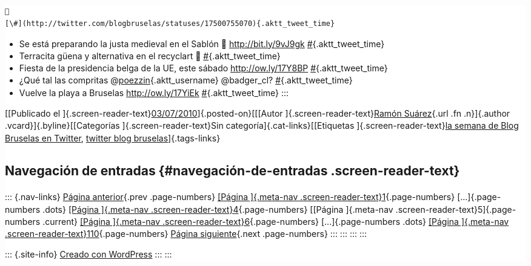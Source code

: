     🙂
    [\#](http://twitter.com/blogbruselas/statuses/17500755070){.aktt_tweet_time}
-   Se está preparando la justa medieval en el Sablón 🙂
    <http://bit.ly/9vJ9gk>
    [\#](http://twitter.com/blogbruselas/statuses/17503082787){.aktt_tweet_time}
-   Terracita güena y alternativa en el recyclart 🙂
    [\#](http://twitter.com/blogbruselas/statuses/17513370525){.aktt_tweet_time}
-   Fiesta de la presidencia belga de la UE, este sábado
    <http://ow.ly/17Y8BP>
    [\#](http://twitter.com/blogbruselas/statuses/17552596886){.aktt_tweet_time}
-   ¿Qué tal las compritas
    @[poezzin](http://twitter.com/poezzin){.aktt_username} \@badger\_cl?
    [\#](http://twitter.com/blogbruselas/statuses/17556238174){.aktt_tweet_time}
-   Vuelve la playa a Bruselas <http://ow.ly/17YiEk>
    [\#](http://twitter.com/blogbruselas/statuses/17562070912){.aktt_tweet_time}
:::

[[Publicado el
]{.screen-reader-text}[03/07/2010](../../../../../index.html?p=2497)]{.posted-on}[[[Autor
]{.screen-reader-text}[Ramón
Suárez](../../../../2010/04/30/index.html?author=2){.url .fn
.n}]{.author .vcard}]{.byline}[[Categorías ]{.screen-reader-text}Sin
categoría]{.cat-links}[[Etiquetas ]{.screen-reader-text}[la semana de
Blog Bruselas en
Twitter](../../../../tag/la-semana-de-blog-bruselas-en-twitter/index.html),
[twitter blog
bruselas](../../../../tag/twitter-blog-bruselas/index.html)]{.tags-links}

Navegación de entradas {#navegación-de-entradas .screen-reader-text}
----------------------

::: {.nav-links}
[Página anterior](../4/index.html){.prev .page-numbers} [[Página
]{.meta-nav
.screen-reader-text}1](../../../../2010/04/30/index.html?author=2){.page-numbers}
[...]{.page-numbers .dots} [[Página ]{.meta-nav
.screen-reader-text}4](../4/index.html){.page-numbers} [[Página
]{.meta-nav .screen-reader-text}5]{.page-numbers .current} [[Página
]{.meta-nav .screen-reader-text}6](../6/index.html){.page-numbers}
[...]{.page-numbers .dots} [[Página ]{.meta-nav
.screen-reader-text}110](../110/index.html){.page-numbers} [Página
siguiente](../6/index.html){.next .page-numbers}
:::
:::
:::
:::

::: {.site-info}
[Creado con WordPress](https://es.wordpress.org/)
:::
:::
